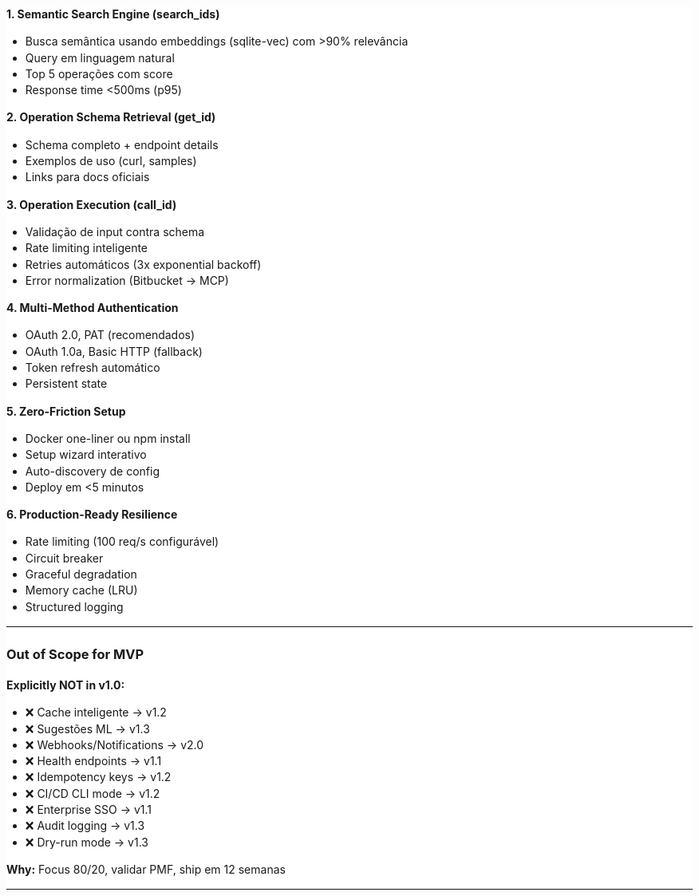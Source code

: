 **1. Semantic Search Engine (search_ids)**
- Busca semântica usando embeddings (sqlite-vec) com >90% relevância
- Query em linguagem natural
- Top 5 operações com score
- Response time <500ms (p95)

**2. Operation Schema Retrieval (get_id)**
- Schema completo + endpoint details
- Exemplos de uso (curl, samples)
- Links para docs oficiais

**3. Operation Execution (call_id)**
- Validação de input contra schema
- Rate limiting inteligente
- Retries automáticos (3x exponential backoff)
- Error normalization (Bitbucket → MCP)

**4. Multi-Method Authentication**
- OAuth 2.0, PAT (recomendados)
- OAuth 1.0a, Basic HTTP (fallback)
- Token refresh automático
- Persistent state

**5. Zero-Friction Setup**
- Docker one-liner ou npm install
- Setup wizard interativo
- Auto-discovery de config
- Deploy em <5 minutos

**6. Production-Ready Resilience**
- Rate limiting (100 req/s configurável)
- Circuit breaker
- Graceful degradation
- Memory cache (LRU)
- Structured logging

---

### Out of Scope for MVP

**Explicitly NOT in v1.0:**
- ❌ Cache inteligente → v1.2
- ❌ Sugestões ML → v1.3
- ❌ Webhooks/Notifications → v2.0
- ❌ Health endpoints → v1.1
- ❌ Idempotency keys → v1.2
- ❌ CI/CD CLI mode → v1.2
- ❌ Enterprise SSO → v1.1
- ❌ Audit logging → v1.3
- ❌ Dry-run mode → v1.3

**Why:** Focus 80/20, validar PMF, ship em 12 semanas

---
